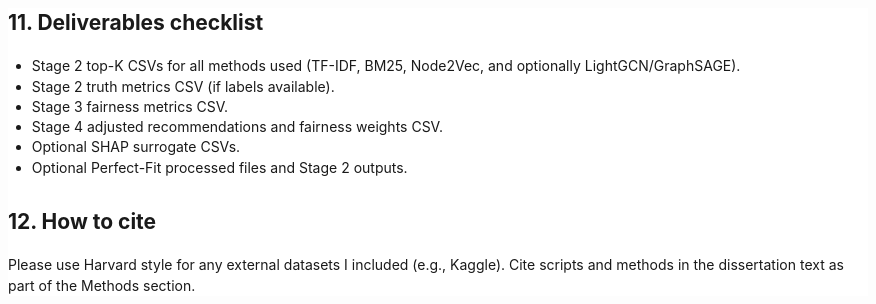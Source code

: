 
## 11. Deliverables checklist

- Stage 2 top-K CSVs for all methods used (TF-IDF, BM25, Node2Vec, and optionally LightGCN/GraphSAGE).
- Stage 2 truth metrics CSV (if labels available).
- Stage 3 fairness metrics CSV.
- Stage 4 adjusted recommendations and fairness weights CSV.
- Optional SHAP surrogate CSVs.
- Optional Perfect-Fit processed files and Stage 2 outputs.


## 12. How to cite

Please use Harvard style for any external datasets I included (e.g., Kaggle). Cite scripts and methods in the dissertation text as part of the Methods section.

